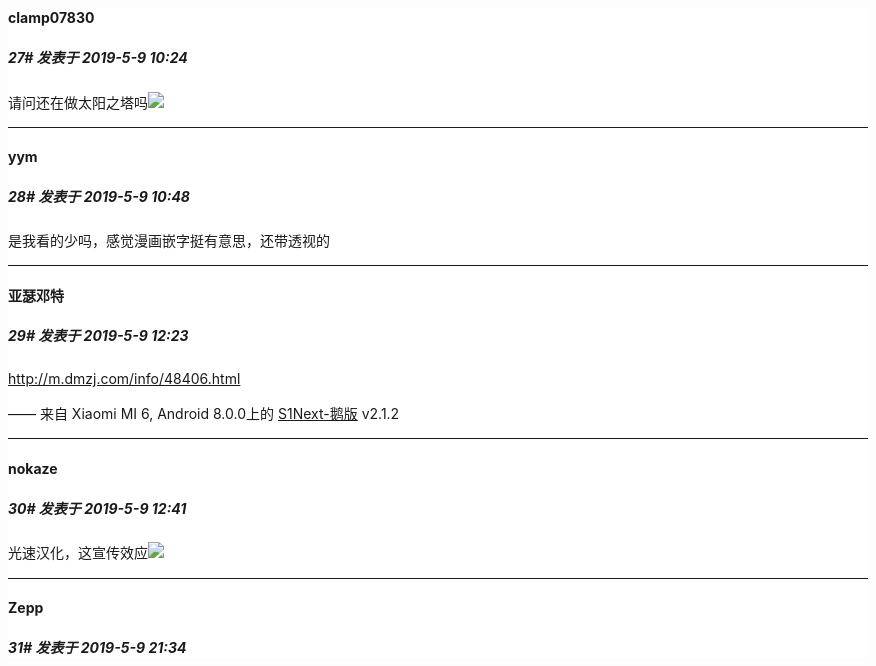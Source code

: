 ####  clamp07830  
##### 27#       发表于 2019-5-9 10:24




请问还在做太阳之塔吗<img src="https://static.saraba1st.com/image/smiley/face2017/066.png" referrerpolicy="no-referrer">







-----

####  yym  
##### 28#       发表于 2019-5-9 10:48




是我看的少吗，感觉漫画嵌字挺有意思，还带透视的







-----

####  亚瑟邓特  
##### 29#       发表于 2019-5-9 12:23




http://m.dmzj.com/info/48406.html

—— 来自 Xiaomi MI 6, Android 8.0.0上的 [S1Next-鹅版](https://github.com/ykrank/S1-Next/releases) v2.1.2







-----

####  nokaze  
##### 30#       发表于 2019-5-9 12:41




光速汉化，这宣传效应<img src="https://static.saraba1st.com/image/smiley/face2017/177.png" referrerpolicy="no-referrer">







-----

####  Zepp  
##### 31#       发表于 2019-5-9 21:34

